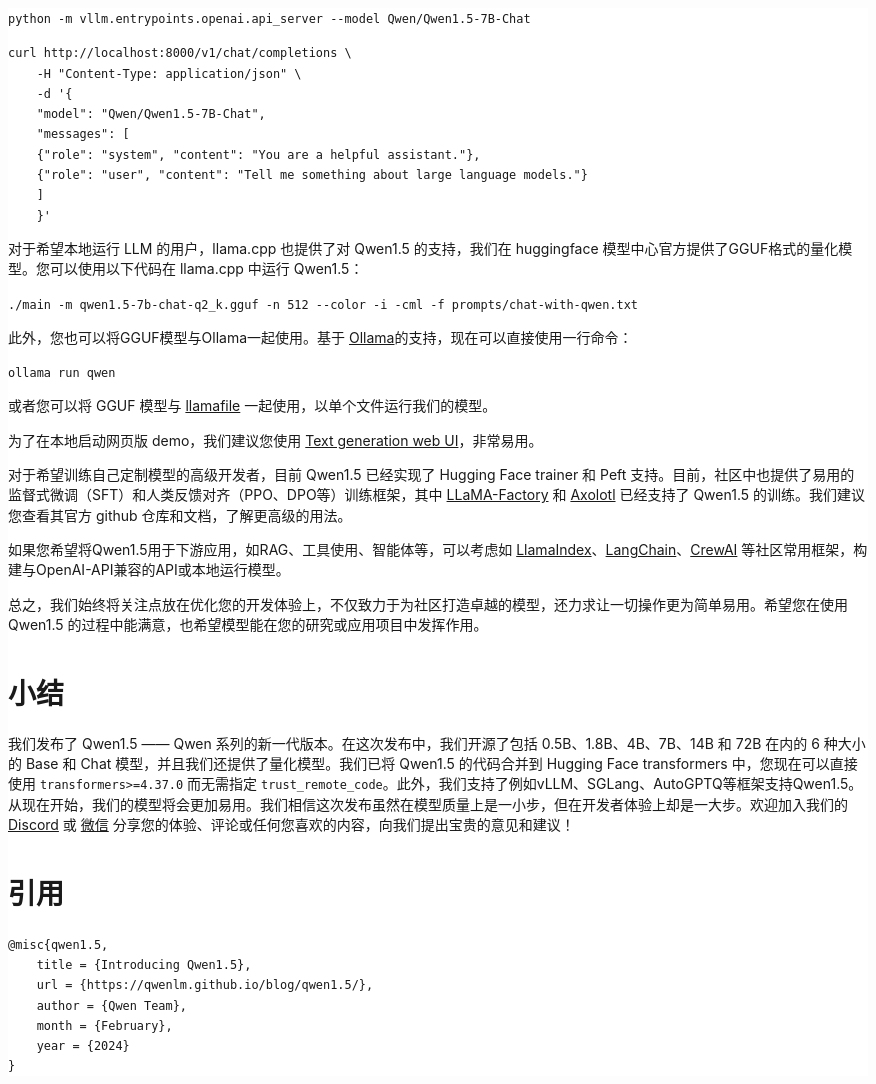 ```shell
python -m vllm.entrypoints.openai.api_server --model Qwen/Qwen1.5-7B-Chat
```

```shell
curl http://localhost:8000/v1/chat/completions \
    -H "Content-Type: application/json" \
    -d '{
    "model": "Qwen/Qwen1.5-7B-Chat",
    "messages": [
    {"role": "system", "content": "You are a helpful assistant."},
    {"role": "user", "content": "Tell me something about large language models."}
    ]
    }'
```

对于希望本地运行 LLM 的用户，llama.cpp 也提供了对 Qwen1.5 的支持，我们在 huggingface 模型中心官方提供了GGUF格式的量化模型。您可以使用以下代码在 llama.cpp 中运行 Qwen1.5：

```shell
./main -m qwen1.5-7b-chat-q2_k.gguf -n 512 --color -i -cml -f prompts/chat-with-qwen.txt
```

此外，您也可以将GGUF模型与Ollama一起使用。基于 [Ollama](https://ollama.ai/)的支持，现在可以直接使用一行命令：

```shell
ollama run qwen
```

或者您可以将 GGUF 模型与 [llamafile](https://github.com/Mozilla-Ocho/llamafile) 一起使用，以单个文件运行我们的模型。

为了在本地启动网页版 demo，我们建议您使用  [Text generation web UI](https://github.com/oobabooga/text-generation-webui)，非常易用。

对于希望训练自己定制模型的高级开发者，目前 Qwen1.5 已经实现了 Hugging Face trainer 和 Peft 支持。目前，社区中也提供了易用的监督式微调（SFT）和人类反馈对齐（PPO、DPO等）训练框架，其中 [LLaMA-Factory](https://github.com/hiyouga/LLaMA-Factory) 和 [Axolotl](https://github.com/OpenAccess-AI-Collective/axolotl) 已经支持了 Qwen1.5 的训练。我们建议您查看其官方 github 仓库和文档，了解更高级的用法。

如果您希望将Qwen1.5用于下游应用，如RAG、工具使用、智能体等，可以考虑如 [LlamaIndex](https://www.llamaindex.ai/)、[LangChain](https://www.langchain.com/)、[CrewAI](https://www.crewai.io/) 等社区常用框架，构建与OpenAI-API兼容的API或本地运行模型。

总之，我们始终将关注点放在优化您的开发体验上，不仅致力于为社区打造卓越的模型，还力求让一切操作更为简单易用。希望您在使用 Qwen1.5 的过程中能满意，也希望模型能在您的研究或应用项目中发挥作用。

# 小结

我们发布了 Qwen1.5 —— Qwen 系列的新一代版本。在这次发布中，我们开源了包括 0.5B、1.8B、4B、7B、14B 和 72B 在内的 6 种大小的 Base 和 Chat 模型，并且我们还提供了量化模型。我们已将 Qwen1.5 的代码合并到 Hugging Face transformers 中，您现在可以直接使用  `transformers>=4.37.0`  而无需指定  `trust_remote_code`。此外，我们支持了例如vLLM、SGLang、AutoGPTQ等框架支持Qwen1.5。从现在开始，我们的模型将会更加易用。我们相信这次发布虽然在模型质量上是一小步，但在开发者体验上却是一大步。欢迎加入我们的 [Discord](https://discord.gg/yPEP2vHTu4e) 或 [微信](https://github.com/QwenLM/Qwen/blob/main/assets/wechat.png) 分享您的体验、评论或任何您喜欢的内容，向我们提出宝贵的意见和建议！


# 引用

```
@misc{qwen1.5,
    title = {Introducing Qwen1.5},
    url = {https://qwenlm.github.io/blog/qwen1.5/},
    author = {Qwen Team},
    month = {February},
    year = {2024}
}
```